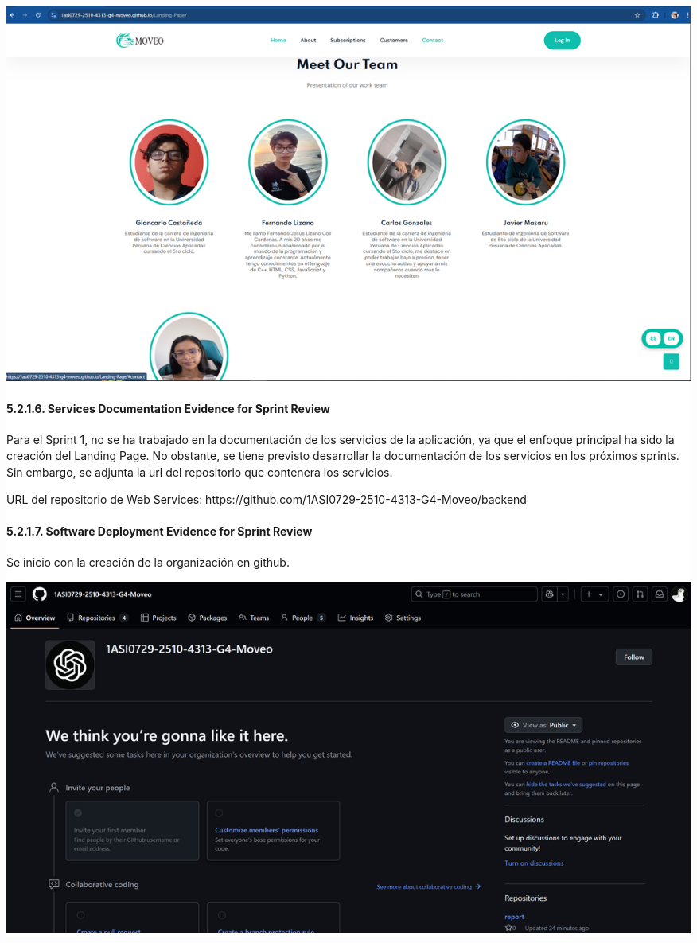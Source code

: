<img src="./assets/chapter05/evidence/tabla3.PNG" />

#### 5.2.1.6. Services Documentation Evidence for Sprint Review
Para el Sprint 1, no se ha trabajado en la documentación de los servicios de la aplicación, ya que el enfoque principal ha sido la creación del Landing Page. No obstante, se tiene previsto desarrollar la documentación de los servicios en los próximos sprints. Sin embargo, se adjunta la url del repositorio que contenera los servicios.

URL del repositorio de Web Services: https://github.com/1ASI0729-2510-4313-G4-Moveo/backend

#### 5.2.1.7. Software Deployment Evidence for Sprint Review
Se inicio con la creación de la organización en github. 

<img src="./assets/chapter05/software-deployment-organization.png" />
